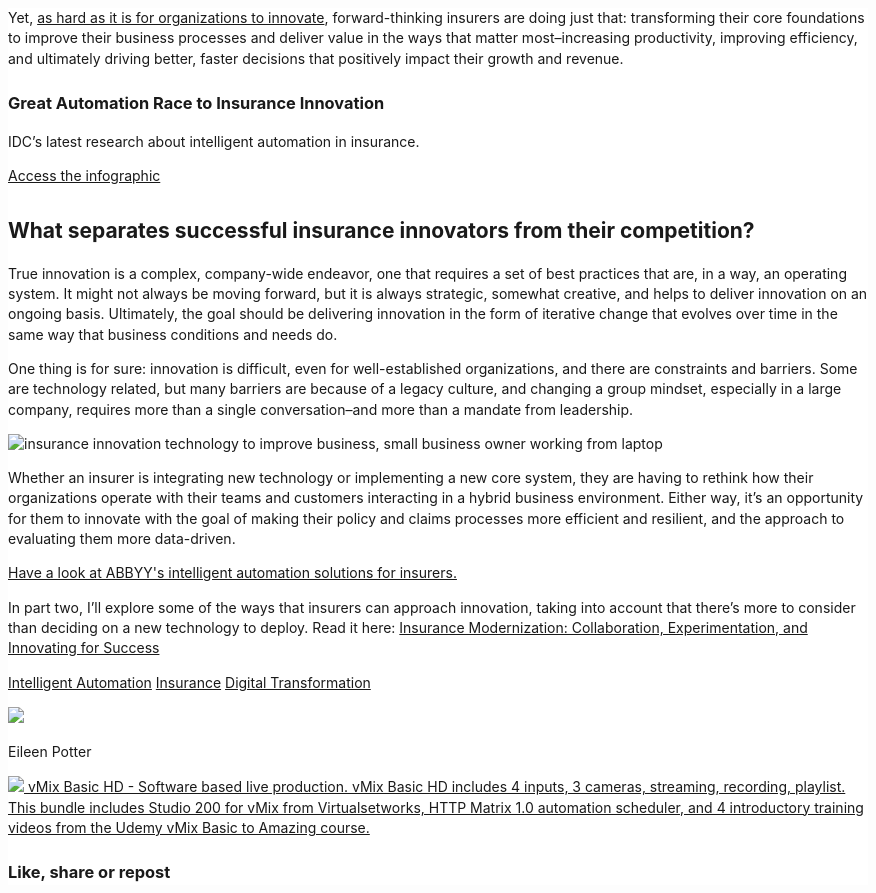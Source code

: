 Yet, [as hard as it is for organizations to innovate](https://www.mckinsey.com/industries/financial-services/our-insights/five-steps-to-improve-innovation-in-the-insurance-industry), forward-thinking insurers are doing just that: transforming their core foundations to improve their business processes and deliver value in the ways that matter most–increasing productivity, improving efficiency, and ultimately driving better, faster decisions that positively impact their growth and revenue.

### Great Automation Race to Insurance Innovation

IDC’s latest research about intelligent automation in insurance.

[Access the infographic](https://tools.techidaily.com/abbyy/products/) 

## What separates successful insurance innovators from their competition?

True innovation is a complex, company-wide endeavor, one that requires a set of best practices that are, in a way, an operating system. It might not always be moving forward, but it is always strategic, somewhat creative, and helps to deliver innovation on an ongoing basis. Ultimately, the goal should be delivering innovation in the form of iterative change that evolves over time in the same way that business conditions and needs do.

One thing is for sure: innovation is difficult, even for well-established organizations, and there are constraints and barriers. Some are technology related, but many barriers are because of a legacy culture, and changing a group mindset, especially in a large company, requires more than a single conversation–and more than a mandate from leadership.

![insurance innovation technology to improve business, small business owner working from laptop](https://static1.abbyy.com/abbyycommedia/33674/news-19-smallbusiness.jpg)

Whether an insurer is integrating new technology or implementing a new core system, they are having to rethink how their organizations operate with their teams and customers interacting in a hybrid business environment. Either way, it’s an opportunity for them to innovate with the goal of making their policy and claims processes more efficient and resilient, and the approach to evaluating them more data-driven.

[Have a look at ABBYY's intelligent automation solutions for insurers.](https://tools.techidaily.com/abbyy/products/)

In part two, I’ll explore some of the ways that insurers can approach innovation, taking into account that there’s more to consider than deciding on a new technology to deploy. Read it here: [Insurance Modernization: Collaboration, Experimentation, and Innovating for Success](https://tools.techidaily.com/abbyy/products/)

[Intelligent Automation](https://tools.techidaily.com/abbyy/products/) [Insurance](https://tools.techidaily.com/abbyy/products/) [Digital Transformation](https://tools.techidaily.com/abbyy/products/) 

![](https://static1.abbyy.com/abbyycommedia/31994/eileenpotter-198x198.png)

Eileen Potter


<a href="https://secure.2checkout.com/order/checkout.php?PRODS=4718728&QTY=1&AFFILIATE=108875&CART=1"> <img src="https://secure.avangate.com/images/merchant/ce9a6fb2becc2d235e62b125e9260102/products/vMixCallScreenshot1-large.jpg" border="0"> vMix Basic HD - Software based live production. vMix Basic HD includes 4 inputs, 3 cameras, streaming, recording, playlist. 
This bundle includes Studio 200 for vMix from Virtualsetworks, HTTP Matrix 1.0 automation scheduler, and 4 introductory training videos from the Udemy vMix Basic to Amazing course. </a>

### Like, share or repost
